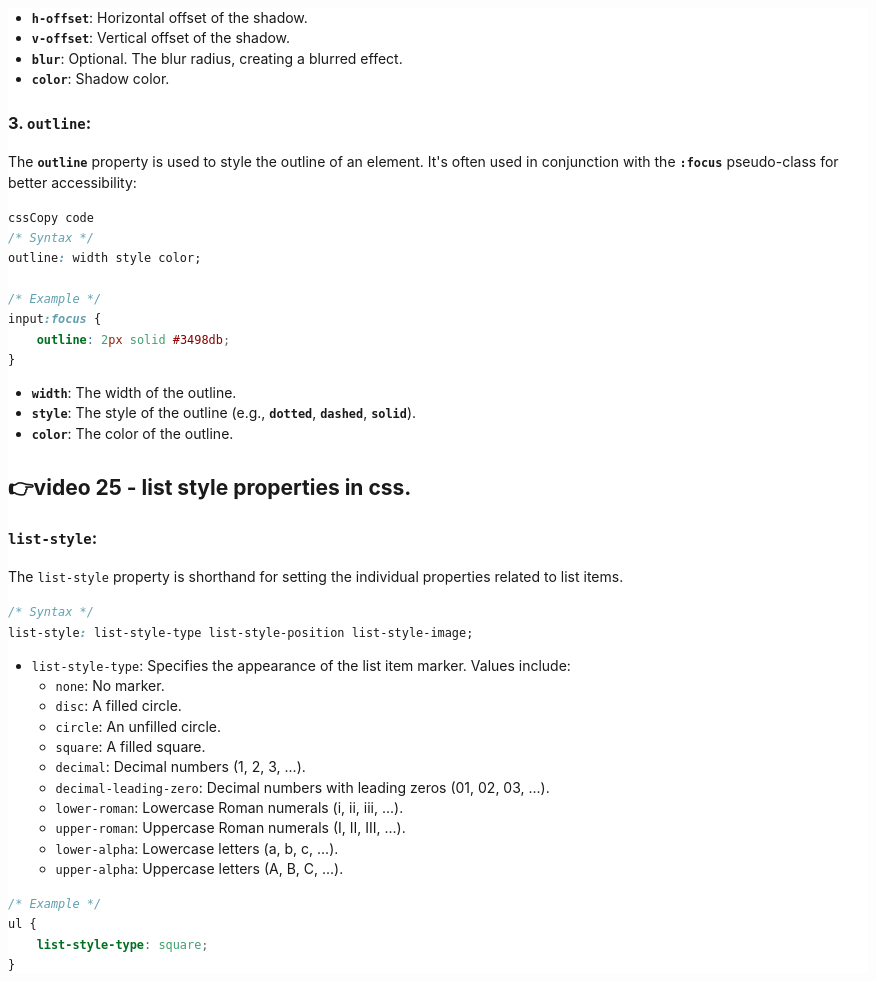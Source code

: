 - **`h-offset`**: Horizontal offset of the shadow.
- **`v-offset`**: Vertical offset of the shadow.
- **`blur`**: Optional. The blur radius, creating a blurred effect.
- **`color`**: Shadow color.

### 3. **`outline`:**

The **`outline`** property is used to style the outline of an element. It's often used in conjunction with the **`:focus`** pseudo-class for better accessibility:

```css
cssCopy code
/* Syntax */
outline: width style color;

/* Example */
input:focus {
    outline: 2px solid #3498db;
}

```

- **`width`**: The width of the outline.
- **`style`**: The style of the outline (e.g., **`dotted`**, **`dashed`**, **`solid`**).
- **`color`**: The color of the outline.

## 👉video 25 - list style properties in css.

### `list-style`:

The `list-style` property is shorthand for setting the individual properties related to list items.

```css
/* Syntax */
list-style: list-style-type list-style-position list-style-image;

```

- `list-style-type`: Specifies the appearance of the list item marker. Values include:
    - `none`: No marker.
    - `disc`: A filled circle.
    - `circle`: An unfilled circle.
    - `square`: A filled square.
    - `decimal`: Decimal numbers (1, 2, 3, ...).
    - `decimal-leading-zero`: Decimal numbers with leading zeros (01, 02, 03, ...).
    - `lower-roman`: Lowercase Roman numerals (i, ii, iii, ...).
    - `upper-roman`: Uppercase Roman numerals (I, II, III, ...).
    - `lower-alpha`: Lowercase letters (a, b, c, ...).
    - `upper-alpha`: Uppercase letters (A, B, C, ...).

```css
/* Example */
ul {
    list-style-type: square;
}

```
